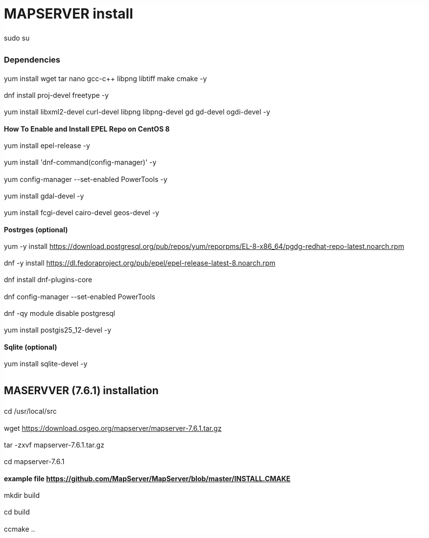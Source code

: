# MAPSERVER install

sudo su

### Dependencies
yum install wget tar nano gcc-c++ libpng libtiff make cmake -y

dnf install proj-devel freetype -y

yum install libxml2-devel curl-devel libpng libpng-devel gd gd-devel ogdi-devel -y


**How To Enable and Install EPEL Repo on CentOS 8**

yum install epel-release -y

yum install 'dnf-command(config-manager)' -y

yum config-manager --set-enabled PowerTools -y

yum install gdal-devel -y

yum install fcgi-devel cairo-devel geos-devel -y

**Postrges (optional)**

yum -y install https://download.postgresql.org/pub/repos/yum/reporpms/EL-8-x86_64/pgdg-redhat-repo-latest.noarch.rpm

dnf -y install https://dl.fedoraproject.org/pub/epel/epel-release-latest-8.noarch.rpm

dnf install dnf-plugins-core

dnf config-manager --set-enabled PowerTools

dnf -qy module disable postgresql

yum install postgis25_12-devel -y


**Sqlite (optional)**

yum install sqlite-devel -y

## MASERVVER (7.6.1) installation
cd /usr/local/src

wget https://download.osgeo.org/mapserver/mapserver-7.6.1.tar.gz

tar -zxvf mapserver-7.6.1.tar.gz 

cd  mapserver-7.6.1

**example file https://github.com/MapServer/MapServer/blob/master/INSTALL.CMAKE**

mkdir build

cd build

ccmake ..

